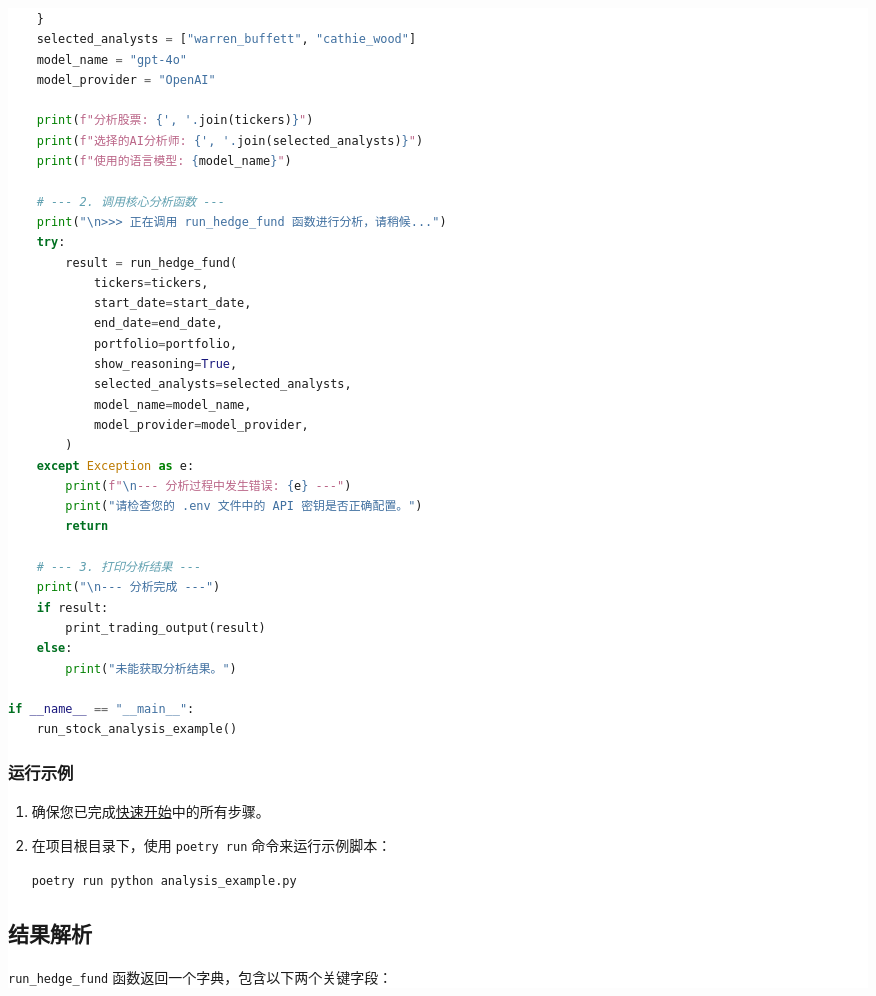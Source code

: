 ```python
    }
    selected_analysts = ["warren_buffett", "cathie_wood"]
    model_name = "gpt-4o"
    model_provider = "OpenAI"

    print(f"分析股票: {', '.join(tickers)}")
    print(f"选择的AI分析师: {', '.join(selected_analysts)}")
    print(f"使用的语言模型: {model_name}")

    # --- 2. 调用核心分析函数 ---
    print("\n>>> 正在调用 run_hedge_fund 函数进行分析，请稍候...")
    try:
        result = run_hedge_fund(
            tickers=tickers,
            start_date=start_date,
            end_date=end_date,
            portfolio=portfolio,
            show_reasoning=True,
            selected_analysts=selected_analysts,
            model_name=model_name,
            model_provider=model_provider,
        )
    except Exception as e:
        print(f"\n--- 分析过程中发生错误: {e} ---")
        print("请检查您的 .env 文件中的 API 密钥是否正确配置。")
        return

    # --- 3. 打印分析结果 ---
    print("\n--- 分析完成 ---")
    if result:
        print_trading_output(result)
    else:
        print("未能获取分析结果。")

if __name__ == "__main__":
    run_stock_analysis_example()
```

### 运行示例

1.  确保您已完成[快速开始](#快速开始)中的所有步骤。
2.  在项目根目录下，使用 `poetry run` 命令来运行示例脚本：

    ```bash
    poetry run python analysis_example.py
    ```

## 结果解析

`run_hedge_fund` 函数返回一个字典，包含以下两个关键字段：
